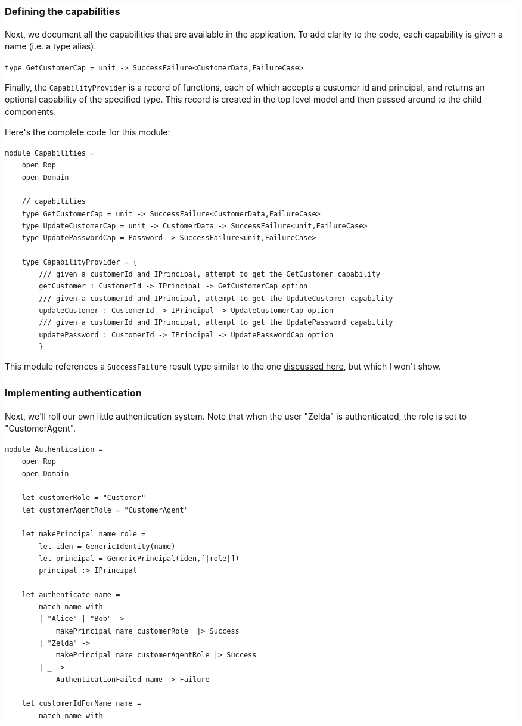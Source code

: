 ### Defining the capabilities

Next, we document all the capabilities that are available in the application. 
To add clarity to the code, each capability is given a name (i.e. a type alias).

```
type GetCustomerCap = unit -> SuccessFailure<CustomerData,FailureCase>                
```

Finally, the `CapabilityProvider` is a record of functions, each of which accepts a customer id and principal, and returns an optional capability of the specified type.
This record is created in the top level model and then passed around to the child components.

Here's the complete code for this module:

```
module Capabilities = 
    open Rop
    open Domain
        
    // capabilities
    type GetCustomerCap = unit -> SuccessFailure<CustomerData,FailureCase>
    type UpdateCustomerCap = unit -> CustomerData -> SuccessFailure<unit,FailureCase>
    type UpdatePasswordCap = Password -> SuccessFailure<unit,FailureCase>

    type CapabilityProvider = {
        /// given a customerId and IPrincipal, attempt to get the GetCustomer capability
        getCustomer : CustomerId -> IPrincipal -> GetCustomerCap option
        /// given a customerId and IPrincipal, attempt to get the UpdateCustomer capability
        updateCustomer : CustomerId -> IPrincipal -> UpdateCustomerCap option
        /// given a customerId and IPrincipal, attempt to get the UpdatePassword capability
        updatePassword : CustomerId -> IPrincipal -> UpdatePasswordCap option 
        }
```

This module references a `SuccessFailure` result type similar to the one [discussed here](http://fsharpforfunandprofit.com/rop/), but which I won't show.

### Implementing authentication

Next, we'll roll our own little authentication system. Note that when the user "Zelda" is authenticated, the role is set to "CustomerAgent".

```
module Authentication = 
    open Rop
    open Domain 

    let customerRole = "Customer"
    let customerAgentRole = "CustomerAgent"

    let makePrincipal name role = 
        let iden = GenericIdentity(name)
        let principal = GenericPrincipal(iden,[|role|])
        principal :> IPrincipal

    let authenticate name = 
        match name with
        | "Alice" | "Bob" -> 
            makePrincipal name customerRole  |> Success
        | "Zelda" -> 
            makePrincipal name customerAgentRole |> Success
        | _ -> 
            AuthenticationFailed name |> Failure 

    let customerIdForName name = 
        match name with
```